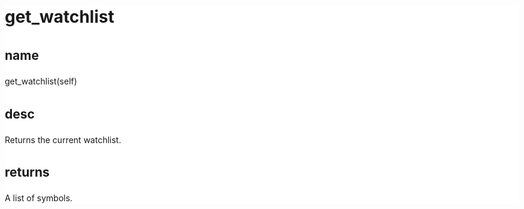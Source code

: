 # get_watchlist
## name
get_watchlist(self)
## desc
Returns the current watchlist.
## returns
A list of symbols.